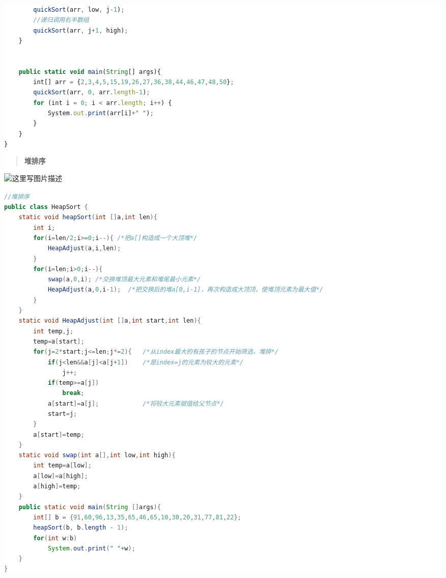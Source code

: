 ```javascript
        quickSort(arr, low, j-1);
        //递归调用右半数组
        quickSort(arr, j+1, high);
    }
 
 
    public static void main(String[] args){
        int[] arr = {2,3,4,5,15,19,26,27,36,38,44,46,47,48,50};
        quickSort(arr, 0, arr.length-1);
        for (int i = 0; i < arr.length; i++) {
            System.out.print(arr[i]+" ");
        }
    }
}
```



> **堆排序**

![这里写图片描述](http://img.blog.csdn.net/20160917105502853)

```java
//堆排序
public class HeapSort {
    static void heapSort(int []a,int len){
        int i;
        for(i=len/2;i>=0;i--){ /*把a[]构造成一个大顶堆*/
            HeapAdjust(a,i,len);
        }
        for(i=len;i>0;i--){
            swap(a,0,i); /*交换堆顶最大元素和堆尾最小元素*/
            HeapAdjust(a,0,i-1);  /*把交换后的堆a[0,i-1]，再次构造成大顶顶，使堆顶元素为最大值*/
        }
    }
    static void HeapAdjust(int []a,int start,int len){
        int temp,j;
        temp=a[start];
        for(j=2*start;j<=len;j*=2){   /*从index最大的有孩子的节点开始筛选，堆排*/
            if(j<len&&a[j]<a[j+1])    /*是index=j的元素为较大的元素*/
                j++;
            if(temp>=a[j])
                break;
            a[start]=a[j];            /*将较大元素赋值给父节点*/
            start=j;
        }
        a[start]=temp;
    }
    static void swap(int a[],int low,int high){
        int temp=a[low];
        a[low]=a[high];
        a[high]=temp;
    }
    public static void main(String []args){
        int[] b = {91,60,96,13,35,65,46,65,10,30,20,31,77,81,22};
        heapSort(b, b.length - 1);
        for(int w:b)
            System.out.print(" "+w);
    }
}
```
